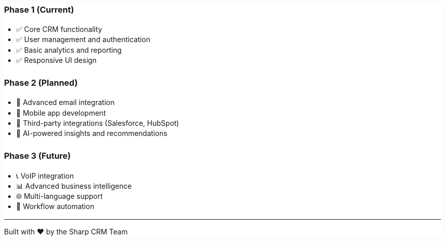 ### Phase 1 (Current)
- ✅ Core CRM functionality
- ✅ User management and authentication
- ✅ Basic analytics and reporting
- ✅ Responsive UI design

### Phase 2 (Planned)
- 📧 Advanced email integration
- 📱 Mobile app development
- 🔗 Third-party integrations (Salesforce, HubSpot)
- 🤖 AI-powered insights and recommendations

### Phase 3 (Future)
- 📞 VoIP integration
- 📊 Advanced business intelligence
- 🌐 Multi-language support
- 🔄 Workflow automation

---

Built with ❤️ by the Sharp CRM Team 